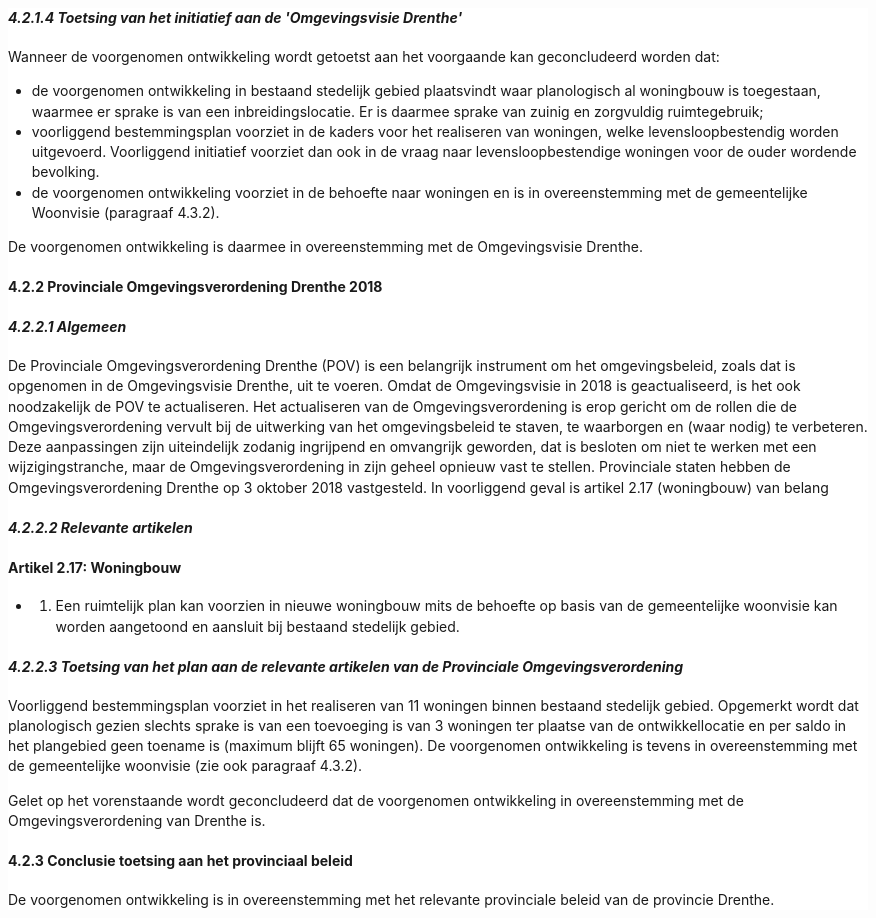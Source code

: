 #### *4.2.1.4 Toetsing van het initiatief aan de 'Omgevingsvisie Drenthe'*

Wanneer de voorgenomen ontwikkeling wordt getoetst aan het voorgaande kan geconcludeerd worden dat:

- de voorgenomen ontwikkeling in bestaand stedelijk gebied plaatsvindt waar planologisch al woningbouw is toegestaan, waarmee er sprake is van een inbreidingslocatie. Er is daarmee sprake van zuinig en zorgvuldig ruimtegebruik;
- voorliggend bestemmingsplan voorziet in de kaders voor het realiseren van woningen, welke levensloopbestendig worden uitgevoerd. Voorliggend initiatief voorziet dan ook in de vraag naar levensloopbestendige woningen voor de ouder wordende bevolking.
- de voorgenomen ontwikkeling voorziet in de behoefte naar woningen en is in overeenstemming met de gemeentelijke Woonvisie (paragraaf 4.3.2).

De voorgenomen ontwikkeling is daarmee in overeenstemming met de Omgevingsvisie Drenthe.

#### **4.2.2 Provinciale Omgevingsverordening Drenthe 2018**

#### *4.2.2.1 Algemeen*

De Provinciale Omgevingsverordening Drenthe (POV) is een belangrijk instrument om het omgevingsbeleid, zoals dat is opgenomen in de Omgevingsvisie Drenthe, uit te voeren. Omdat de Omgevingsvisie in 2018 is geactualiseerd, is het ook noodzakelijk de POV te actualiseren. Het actualiseren van de Omgevingsverordening is erop gericht om de rollen die de Omgevingsverordening vervult bij de uitwerking van het omgevingsbeleid te staven, te waarborgen en (waar nodig) te verbeteren. Deze aanpassingen zijn uiteindelijk zodanig ingrijpend en omvangrijk geworden, dat is besloten om niet te werken met een wijzigingstranche, maar de Omgevingsverordening in zijn geheel opnieuw vast te stellen. Provinciale staten hebben de Omgevingsverordening Drenthe op 3 oktober 2018 vastgesteld. In voorliggend geval is artikel 2.17 (woningbouw) van belang

#### *4.2.2.2 Relevante artikelen*

#### **Artikel 2.17: Woningbouw**

- 1. Een ruimtelijk plan kan voorzien in nieuwe woningbouw mits de behoefte op basis van de gemeentelijke woonvisie kan worden aangetoond en aansluit bij bestaand stedelijk gebied.
#### *4.2.2.3 Toetsing van het plan aan de relevante artikelen van de Provinciale Omgevingsverordening*

Voorliggend bestemmingsplan voorziet in het realiseren van 11 woningen binnen bestaand stedelijk gebied. Opgemerkt wordt dat planologisch gezien slechts sprake is van een toevoeging is van 3 woningen ter plaatse van de ontwikkellocatie en per saldo in het plangebied geen toename is (maximum blijft 65 woningen). De voorgenomen ontwikkeling is tevens in overeenstemming met de gemeentelijke woonvisie (zie ook paragraaf 4.3.2).

Gelet op het vorenstaande wordt geconcludeerd dat de voorgenomen ontwikkeling in overeenstemming met de Omgevingsverordening van Drenthe is.

#### **4.2.3 Conclusie toetsing aan het provinciaal beleid**

De voorgenomen ontwikkeling is in overeenstemming met het relevante provinciale beleid van de provincie Drenthe.
